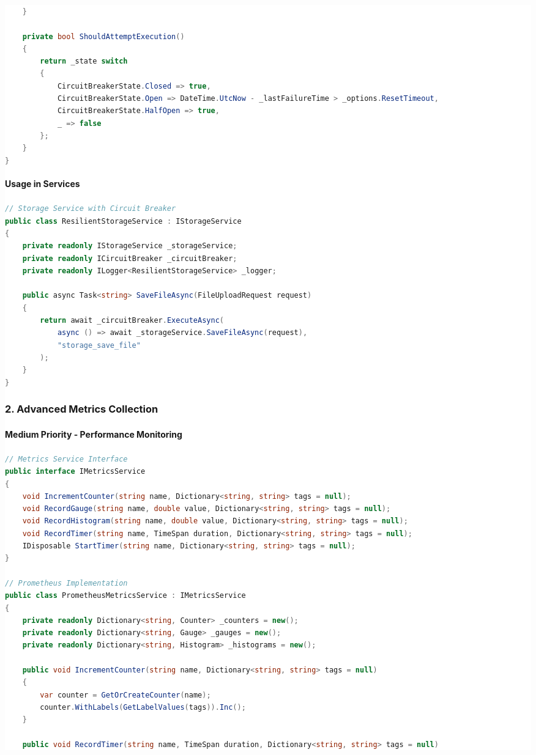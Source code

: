 ```csharp
    }
    
    private bool ShouldAttemptExecution()
    {
        return _state switch
        {
            CircuitBreakerState.Closed => true,
            CircuitBreakerState.Open => DateTime.UtcNow - _lastFailureTime > _options.ResetTimeout,
            CircuitBreakerState.HalfOpen => true,
            _ => false
        };
    }
}
```

#### Usage in Services

```csharp
// Storage Service with Circuit Breaker
public class ResilientStorageService : IStorageService
{
    private readonly IStorageService _storageService;
    private readonly ICircuitBreaker _circuitBreaker;
    private readonly ILogger<ResilientStorageService> _logger;
    
    public async Task<string> SaveFileAsync(FileUploadRequest request)
    {
        return await _circuitBreaker.ExecuteAsync(
            async () => await _storageService.SaveFileAsync(request),
            "storage_save_file"
        );
    }
}
```

### 2. Advanced Metrics Collection

#### Medium Priority - Performance Monitoring

```csharp
// Metrics Service Interface
public interface IMetricsService
{
    void IncrementCounter(string name, Dictionary<string, string> tags = null);
    void RecordGauge(string name, double value, Dictionary<string, string> tags = null);
    void RecordHistogram(string name, double value, Dictionary<string, string> tags = null);
    void RecordTimer(string name, TimeSpan duration, Dictionary<string, string> tags = null);
    IDisposable StartTimer(string name, Dictionary<string, string> tags = null);
}

// Prometheus Implementation
public class PrometheusMetricsService : IMetricsService
{
    private readonly Dictionary<string, Counter> _counters = new();
    private readonly Dictionary<string, Gauge> _gauges = new();
    private readonly Dictionary<string, Histogram> _histograms = new();
    
    public void IncrementCounter(string name, Dictionary<string, string> tags = null)
    {
        var counter = GetOrCreateCounter(name);
        counter.WithLabels(GetLabelValues(tags)).Inc();
    }
    
    public void RecordTimer(string name, TimeSpan duration, Dictionary<string, string> tags = null)
```